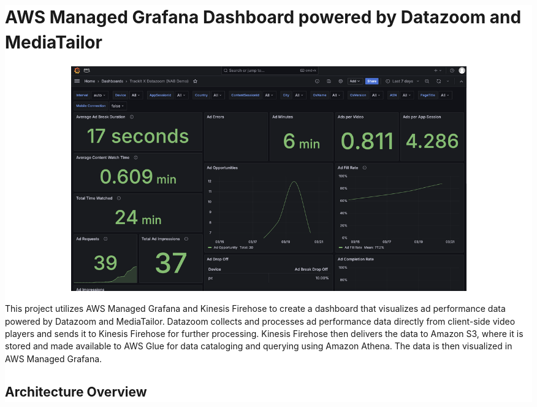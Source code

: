 # AWS Managed Grafana Dashboard powered by Datazoom and MediaTailor

<p align="center">
  <img src="infra/assets/dashboard-home-page.png" alt="Dashboard home page" width="75%"/>
</p>

This project utilizes AWS Managed Grafana and Kinesis Firehose to create a dashboard that visualizes ad performance data powered by Datazoom and MediaTailor.
Datazoom collects and processes ad performance data directly from client-side video players and sends it to Kinesis Firehose for further processing.
Kinesis Firehose then delivers the data to Amazon S3, where it is stored and made available to AWS Glue for data cataloging and querying using Amazon Athena. The data is then visualized in AWS Managed Grafana.

## Architecture Overview

<p align="center">